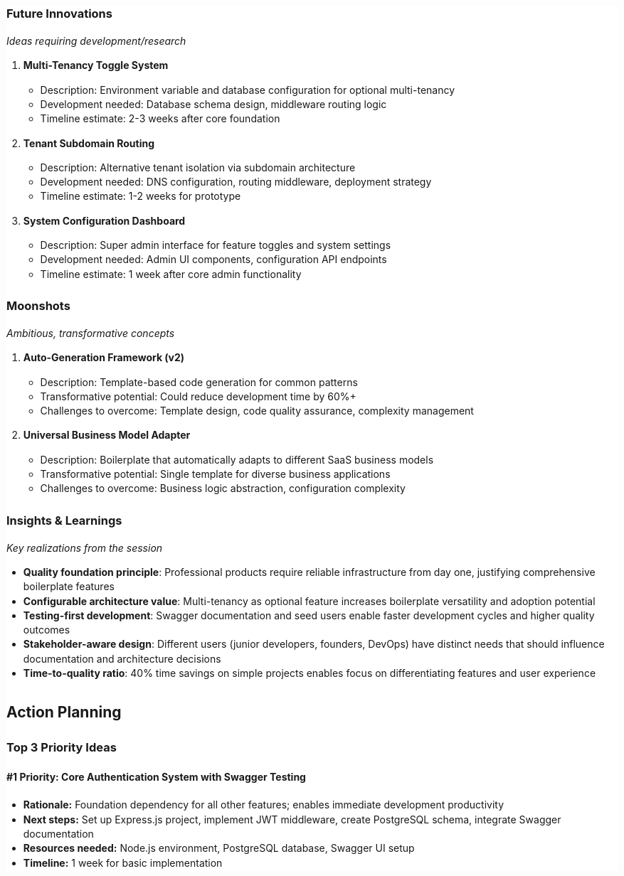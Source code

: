 ### Future Innovations
*Ideas requiring development/research*

1. **Multi-Tenancy Toggle System**
   - Description: Environment variable and database configuration for optional multi-tenancy
   - Development needed: Database schema design, middleware routing logic
   - Timeline estimate: 2-3 weeks after core foundation

2. **Tenant Subdomain Routing**
   - Description: Alternative tenant isolation via subdomain architecture
   - Development needed: DNS configuration, routing middleware, deployment strategy
   - Timeline estimate: 1-2 weeks for prototype

3. **System Configuration Dashboard**
   - Description: Super admin interface for feature toggles and system settings
   - Development needed: Admin UI components, configuration API endpoints
   - Timeline estimate: 1 week after core admin functionality

### Moonshots
*Ambitious, transformative concepts*

1. **Auto-Generation Framework (v2)**
   - Description: Template-based code generation for common patterns
   - Transformative potential: Could reduce development time by 60%+
   - Challenges to overcome: Template design, code quality assurance, complexity management

2. **Universal Business Model Adapter**
   - Description: Boilerplate that automatically adapts to different SaaS business models
   - Transformative potential: Single template for diverse business applications
   - Challenges to overcome: Business logic abstraction, configuration complexity

### Insights & Learnings
*Key realizations from the session*

- **Quality foundation principle**: Professional products require reliable infrastructure from day one, justifying comprehensive boilerplate features
- **Configurable architecture value**: Multi-tenancy as optional feature increases boilerplate versatility and adoption potential
- **Testing-first development**: Swagger documentation and seed users enable faster development cycles and higher quality outcomes
- **Stakeholder-aware design**: Different users (junior developers, founders, DevOps) have distinct needs that should influence documentation and architecture decisions
- **Time-to-quality ratio**: 40% time savings on simple projects enables focus on differentiating features and user experience

## Action Planning

### Top 3 Priority Ideas

#### #1 Priority: Core Authentication System with Swagger Testing
- **Rationale:** Foundation dependency for all other features; enables immediate development productivity
- **Next steps:** Set up Express.js project, implement JWT middleware, create PostgreSQL schema, integrate Swagger documentation
- **Resources needed:** Node.js environment, PostgreSQL database, Swagger UI setup
- **Timeline:** 1 week for basic implementation
